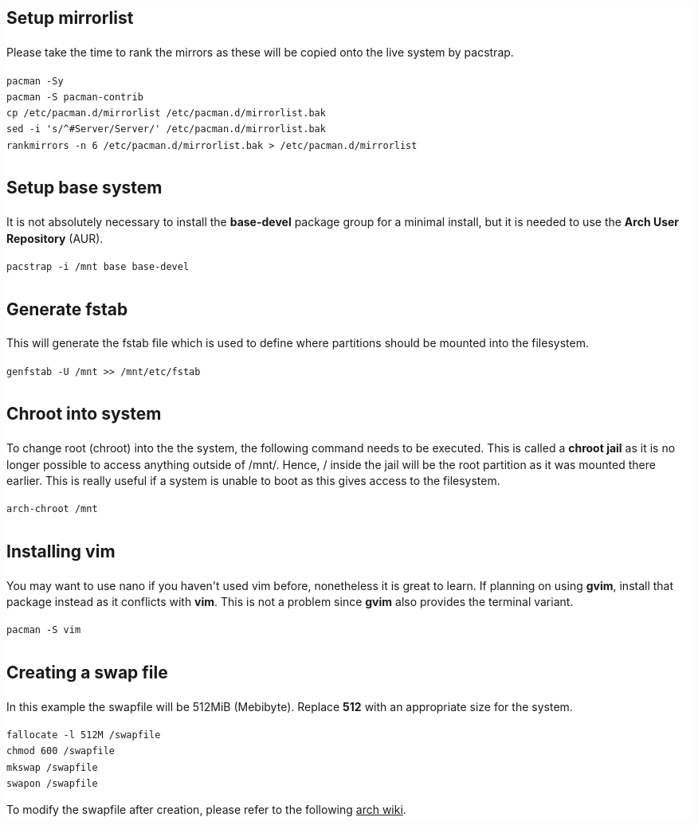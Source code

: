 ## Setup mirrorlist
Please take the time to rank the mirrors as these will be copied onto the live system by pacstrap. 
```
pacman -Sy
pacman -S pacman-contrib
cp /etc/pacman.d/mirrorlist /etc/pacman.d/mirrorlist.bak
sed -i 's/^#Server/Server/' /etc/pacman.d/mirrorlist.bak
rankmirrors -n 6 /etc/pacman.d/mirrorlist.bak > /etc/pacman.d/mirrorlist
```

## Setup base system
It is not absolutely necessary to install the **base-devel** package group for a minimal install, but it is needed to use the **Arch User Repository** (AUR).
```
pacstrap -i /mnt base base-devel
```

## Generate fstab
This will generate the fstab file which is used to define where partitions should be mounted into the filesystem.
```
genfstab -U /mnt >> /mnt/etc/fstab
```

## Chroot into system
To change root (chroot) into the the system, the following command needs to be executed. This is called a **chroot jail** as it is no longer possible to access anything outside of /mnt/. Hence, / inside the jail will be the root partition as it was mounted there earlier. This is really useful if a system is unable to boot as this gives access to the filesystem.
```
arch-chroot /mnt
```

## Installing vim
You may want to use nano if you haven't used vim before, nonetheless it is great to learn. If planning on using **gvim**, install that package instead as it conflicts with **vim**. This is not a problem since **gvim** also provides the terminal variant.
```
pacman -S vim
```

## Creating a swap file
In this example the swapfile will be 512MiB (Mebibyte). Replace **512** with an appropriate size for the system.
```
fallocate -l 512M /swapfile
chmod 600 /swapfile
mkswap /swapfile
swapon /swapfile
```
To modify the swapfile after creation, please refer to the following [arch wiki](https://wiki.archlinux.org/index.php/Swap#Swap_file).
